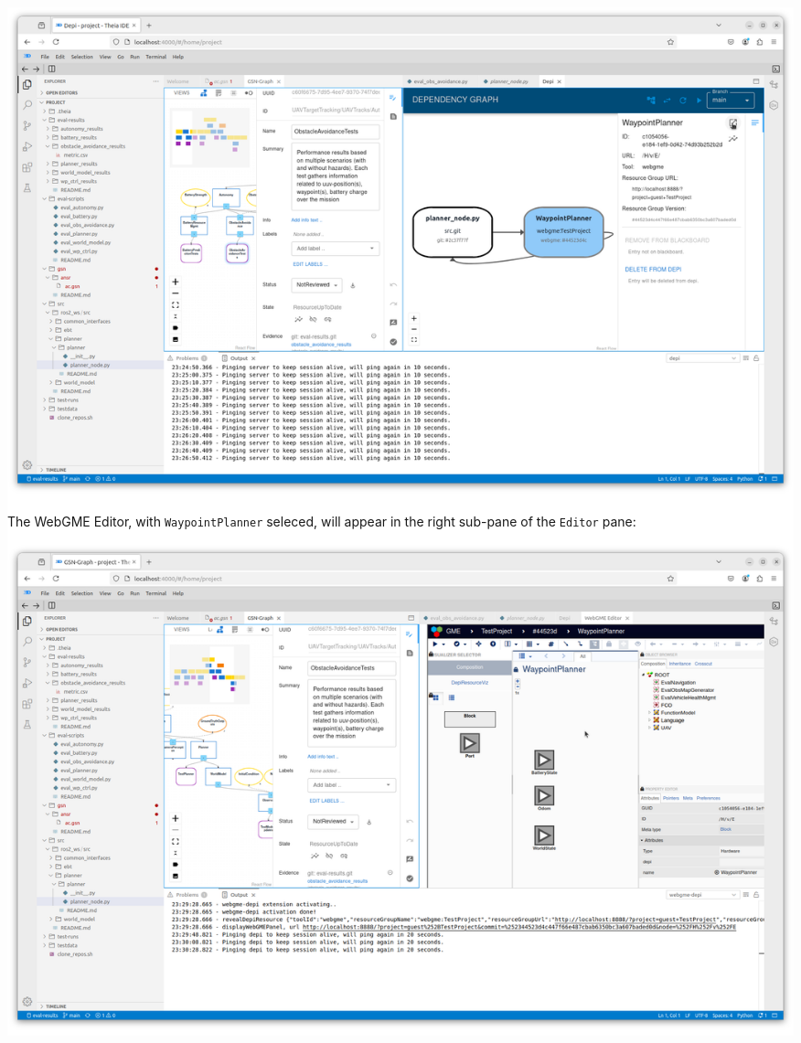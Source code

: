 ![CAID Reveal WebGME Waypoint Planner Resource](Images/CAIDRevealWebGMEWaypointPlannerResource.png "CAID Reveal WebGME Waypoint Planner Resource")

The WebGME Editor, with `WaypointPlanner` seleced, will appear in the right sub-pane of the `Editor` pane:

![CAID WebGME Waypoint Planner Component](Images/CAIDWebGMEWaypointPlannerComponent.png "CAID WebGME Waypoint Planner Component")
